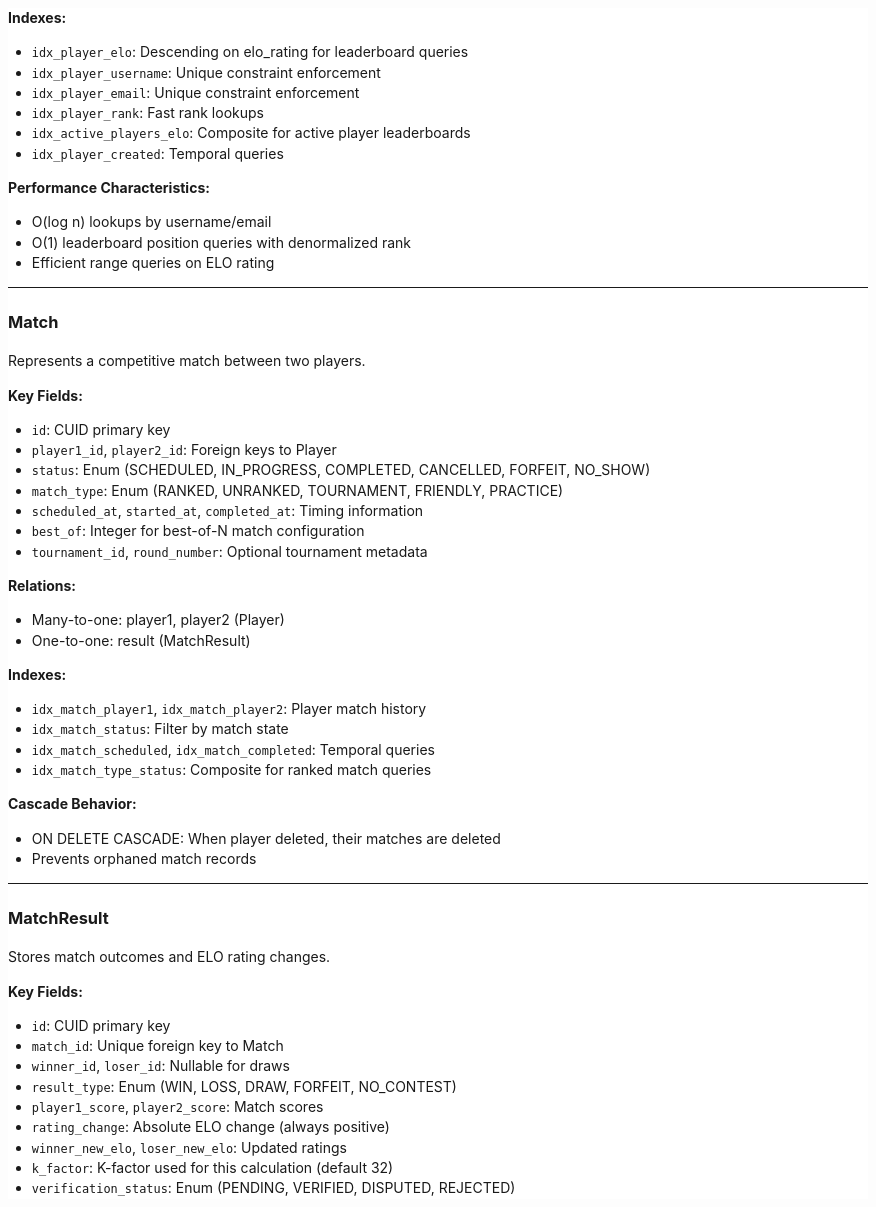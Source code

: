 **Indexes:**
- `idx_player_elo`: Descending on elo_rating for leaderboard queries
- `idx_player_username`: Unique constraint enforcement
- `idx_player_email`: Unique constraint enforcement
- `idx_player_rank`: Fast rank lookups
- `idx_active_players_elo`: Composite for active player leaderboards
- `idx_player_created`: Temporal queries

**Performance Characteristics:**
- O(log n) lookups by username/email
- O(1) leaderboard position queries with denormalized rank
- Efficient range queries on ELO rating

---

### Match
Represents a competitive match between two players.

**Key Fields:**
- `id`: CUID primary key
- `player1_id`, `player2_id`: Foreign keys to Player
- `status`: Enum (SCHEDULED, IN_PROGRESS, COMPLETED, CANCELLED, FORFEIT, NO_SHOW)
- `match_type`: Enum (RANKED, UNRANKED, TOURNAMENT, FRIENDLY, PRACTICE)
- `scheduled_at`, `started_at`, `completed_at`: Timing information
- `best_of`: Integer for best-of-N match configuration
- `tournament_id`, `round_number`: Optional tournament metadata

**Relations:**
- Many-to-one: player1, player2 (Player)
- One-to-one: result (MatchResult)

**Indexes:**
- `idx_match_player1`, `idx_match_player2`: Player match history
- `idx_match_status`: Filter by match state
- `idx_match_scheduled`, `idx_match_completed`: Temporal queries
- `idx_match_type_status`: Composite for ranked match queries

**Cascade Behavior:**
- ON DELETE CASCADE: When player deleted, their matches are deleted
- Prevents orphaned match records

---

### MatchResult
Stores match outcomes and ELO rating changes.

**Key Fields:**
- `id`: CUID primary key
- `match_id`: Unique foreign key to Match
- `winner_id`, `loser_id`: Nullable for draws
- `result_type`: Enum (WIN, LOSS, DRAW, FORFEIT, NO_CONTEST)
- `player1_score`, `player2_score`: Match scores
- `rating_change`: Absolute ELO change (always positive)
- `winner_new_elo`, `loser_new_elo`: Updated ratings
- `k_factor`: K-factor used for this calculation (default 32)
- `verification_status`: Enum (PENDING, VERIFIED, DISPUTED, REJECTED)
